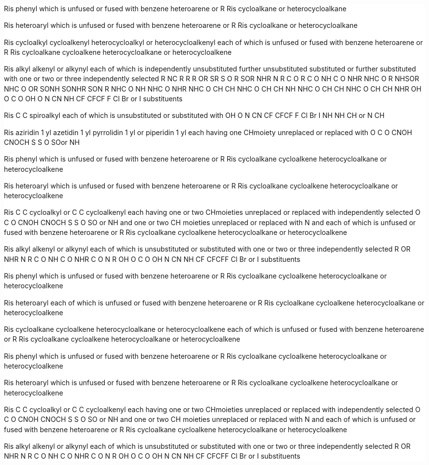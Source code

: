Ris phenyl which is unfused or fused with benzene heteroarene or R Ris cycloalkane or heterocycloalkane 

Ris heteroaryl which is unfused or fused with benzene heteroarene or R Ris cycloalkane or heterocycloalkane 

Ris cycloalkyl cycloalkenyl heterocycloalkyl or heterocycloalkenyl each of which is unfused or fused with benzene heteroarene or R Ris cycloalkane cycloalkene heterocycloalkane or heterocycloalkene 

Ris alkyl alkenyl or alkynyl each of which is independently unsubstituted further unsubstituted substituted or further substituted with one or two or three independently selected R NC R R R OR SR S O R SOR NHR N R C O R C O NH C O NHR NHC O R NHSOR NHC O OR SONH SONHR SON R NHC O NH NHC O NHR NHC O CH CH NHC O CH CH NH NHC O CH CH NHC O CH CH NHR OH O C O OH O N CN NH CF CFCF F Cl Br or I substituents 

Ris C C spiroalkyl each of which is unsubstituted or substituted with OH O N CN CF CFCF F Cl Br I NH NH CH or N CH 

Ris aziridin 1 yl azetidin 1 yl pyrrolidin 1 yl or piperidin 1 yl each having one CHmoiety unreplaced or replaced with O C O CNOH CNOCH S S O SOor NH 

Ris phenyl which is unfused or fused with benzene heteroarene or R Ris cycloalkane cycloalkene heterocycloalkane or heterocycloalkene 

Ris heteroaryl which is unfused or fused with benzene heteroarene or R Ris cycloalkane cycloalkene heterocycloalkane or heterocycloalkene 

Ris C C cycloalkyl or C C cycloalkenyl each having one or two CHmoieties unreplaced or replaced with independently selected O C O CNOH CNOCH S S O SO or NH and one or two CH moieties unreplaced or replaced with N and each of which is unfused or fused with benzene heteroarene or R Ris cycloalkane cycloalkene heterocycloalkane or heterocycloalkene 

Ris alkyl alkenyl or alkynyl each of which is unsubstituted or substituted with one or two or three independently selected R OR NHR N R C O NH C O NHR C O N R OH O C O OH N CN NH CF CFCFF Cl Br or I substituents 

Ris phenyl which is unfused or fused with benzene heteroarene or R Ris cycloalkane cycloalkene heterocycloalkane or heterocycloalkene 

Ris heteroaryl each of which is unfused or fused with benzene heteroarene or R Ris cycloalkane cycloalkene heterocycloalkane or heterocycloalkene 

Ris cycloalkane cycloalkene heterocycloalkane or heterocycloalkene each of which is unfused or fused with benzene heteroarene or R Ris cycloalkane cycloalkene heterocycloalkane or heterocycloalkene 

Ris phenyl which is unfused or fused with benzene heteroarene or R Ris cycloalkane cycloalkene heterocycloalkane or heterocycloalkene 

Ris heteroaryl which is unfused or fused with benzene heteroarene or R Ris cycloalkane cycloalkene heterocycloalkane or heterocycloalkene 

Ris C C cycloalkyl or C C cycloalkenyl each having one or two CHmoieties unreplaced or replaced with independently selected O C O CNOH CNOCH S S O SO or NH and one or two CH moieties unreplaced or replaced with N and each of which is unfused or fused with benzene heteroarene or R Ris cycloalkane cycloalkene heterocycloalkane or heterocycloalkene 

Ris alkyl alkenyl or alkynyl each of which is unsubstituted or substituted with one or two or three independently selected R OR NHR N R C O NH C O NHR C O N R OH O C O OH N CN NH CF CFCFF Cl Br or I substituents 
